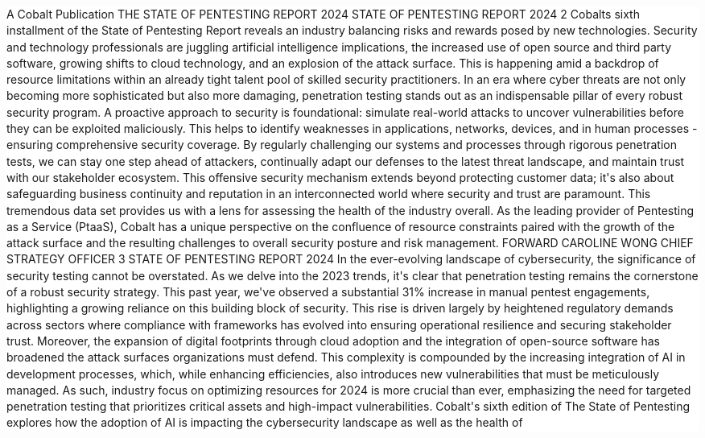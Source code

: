 A Cobalt Publication
THE STATE
OF PENTESTING 
REPORT 2024
STATE OF PENTESTING REPORT 2024
2
Cobalts sixth installment of the State of Pentesting Report reveals 
an industry balancing risks and rewards posed by new technologies. 
Security and technology professionals are juggling artificial intelligence 
implications, the increased use of open source and third party software, 
growing shifts to cloud technology, and an explosion of the attack 
surface. This is happening amid a backdrop of resource limitations within 
an already tight talent pool of skilled security practitioners.
In an era where cyber threats are not only becoming more sophisticated 
but also more damaging, penetration testing stands out as an 
indispensable pillar of every robust security program. A proactive 
approach to security is foundational: simulate real\-world attacks to 
uncover vulnerabilities before they can be exploited maliciously. This 
helps to identify weaknesses in applications, networks, devices, and in 
human processes \- ensuring comprehensive security coverage. 
By regularly challenging our systems and processes through rigorous 
penetration tests, we can stay one step ahead of attackers, continually 
adapt our defenses to the latest threat landscape, and maintain trust with 
our stakeholder ecosystem. This offensive security mechanism extends 
beyond protecting customer data; it's also about safeguarding business 
continuity and reputation in an interconnected world where security and 
trust are paramount.
This tremendous data set provides us with a lens for assessing the health 
of the industry overall. As the leading provider of Pentesting as a Service 
(PtaaS), Cobalt has a unique perspective on the confluence of resource 
constraints paired with the growth of the attack surface and the resulting 
challenges to overall security posture and risk management.
FORWARD
CAROLINE WONG
CHIEF STRATEGY OFFICER
3
STATE OF PENTESTING REPORT 2024
In the ever\-evolving landscape of cybersecurity, the 
significance of security testing cannot be overstated. 
As we delve into the 2023 trends, it's clear that 
penetration testing remains the cornerstone of a 
robust security strategy.
This past year, we've observed a substantial 
31% increase in manual pentest engagements, 
highlighting a growing reliance on this building 
block of security. This rise is driven largely by 
heightened regulatory demands across sectors 
where compliance with frameworks has evolved 
into ensuring operational resilience and securing 
stakeholder trust. Moreover, the expansion of digital 
footprints through cloud adoption and the integration 
of open\-source software has broadened the attack 
surfaces organizations must defend. This complexity 
is compounded by the increasing integration of AI 
in development processes, which, while enhancing 
efficiencies, also introduces new vulnerabilities that 
must be meticulously managed. As such, industry 
focus on optimizing resources for 2024 is more 
crucial than ever, emphasizing the need for targeted 
penetration testing that prioritizes critical assets and 
high\-impact vulnerabilities.
Cobalt's sixth edition of The State of Pentesting 
explores how the adoption of AI is impacting the 
cybersecurity landscape as well as the health of 